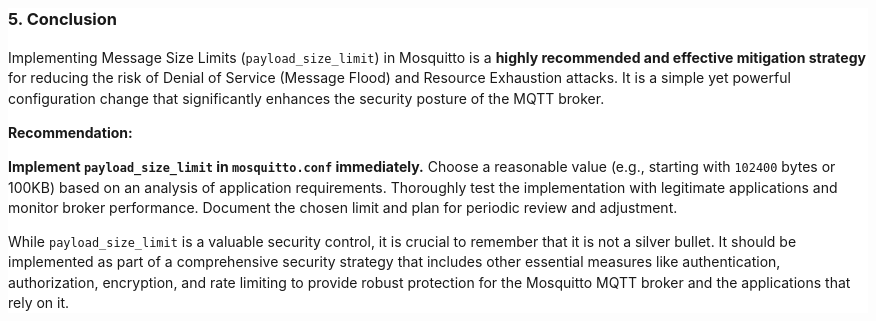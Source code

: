 ### 5. Conclusion

Implementing Message Size Limits (`payload_size_limit`) in Mosquitto is a **highly recommended and effective mitigation strategy** for reducing the risk of Denial of Service (Message Flood) and Resource Exhaustion attacks. It is a simple yet powerful configuration change that significantly enhances the security posture of the MQTT broker.

**Recommendation:**

**Implement `payload_size_limit` in `mosquitto.conf` immediately.** Choose a reasonable value (e.g., starting with `102400` bytes or 100KB) based on an analysis of application requirements. Thoroughly test the implementation with legitimate applications and monitor broker performance.  Document the chosen limit and plan for periodic review and adjustment.

While `payload_size_limit` is a valuable security control, it is crucial to remember that it is not a silver bullet. It should be implemented as part of a comprehensive security strategy that includes other essential measures like authentication, authorization, encryption, and rate limiting to provide robust protection for the Mosquitto MQTT broker and the applications that rely on it.